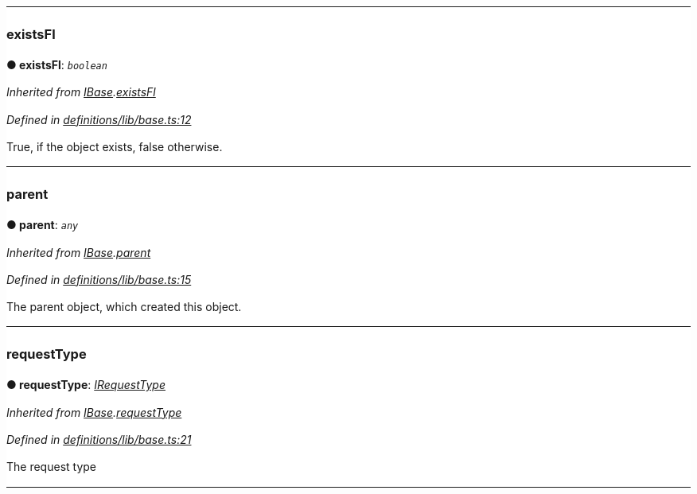 
___

<a id="existsfl"></a>

###  existsFl

**●  existsFl**:  *`boolean`* 

*Inherited from [IBase](_definitions_lib_base_.ibase.md).[existsFl](_definitions_lib_base_.ibase.md#existsfl)*

*Defined in [definitions/lib/base.ts:12](https://github.com/gunjandatta/sprest/blob/3de79f1/src/definitions/lib/base.ts#L12)*



True, if the object exists, false otherwise.




___

<a id="parent"></a>

###  parent

**●  parent**:  *`any`* 

*Inherited from [IBase](_definitions_lib_base_.ibase.md).[parent](_definitions_lib_base_.ibase.md#parent)*

*Defined in [definitions/lib/base.ts:15](https://github.com/gunjandatta/sprest/blob/3de79f1/src/definitions/lib/base.ts#L15)*



The parent object, which created this object.




___

<a id="requesttype"></a>

###  requestType

**●  requestType**:  *[IRequestType](../modules/_definitions_lib_requesttype_.md#irequesttype)* 

*Inherited from [IBase](_definitions_lib_base_.ibase.md).[requestType](_definitions_lib_base_.ibase.md#requesttype)*

*Defined in [definitions/lib/base.ts:21](https://github.com/gunjandatta/sprest/blob/3de79f1/src/definitions/lib/base.ts#L21)*



The request type




___

